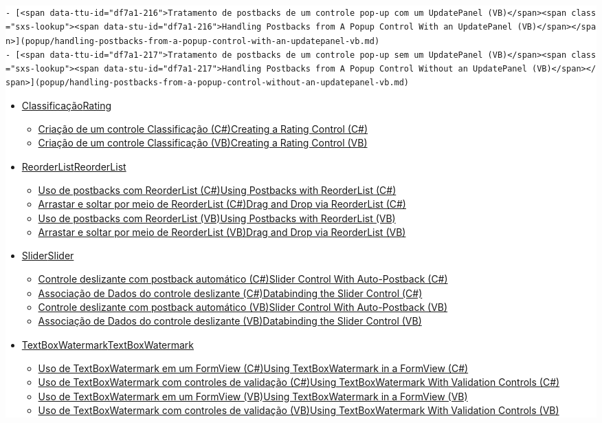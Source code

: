     - [<span data-ttu-id="df7a1-216">Tratamento de postbacks de um controle pop-up com um UpdatePanel (VB)</span><span class="sxs-lookup"><span data-stu-id="df7a1-216">Handling Postbacks from A Popup Control With an UpdatePanel (VB)</span></span>](popup/handling-postbacks-from-a-popup-control-with-an-updatepanel-vb.md)
    - [<span data-ttu-id="df7a1-217">Tratamento de postbacks de um controle pop-up sem um UpdatePanel (VB)</span><span class="sxs-lookup"><span data-stu-id="df7a1-217">Handling Postbacks from A Popup Control Without an UpdatePanel (VB)</span></span>](popup/handling-postbacks-from-a-popup-control-without-an-updatepanel-vb.md)
- [<span data-ttu-id="df7a1-218">Classificação</span><span class="sxs-lookup"><span data-stu-id="df7a1-218">Rating</span></span>](rating/index.md)

    - [<span data-ttu-id="df7a1-219">Criação de um controle Classificação (C#)</span><span class="sxs-lookup"><span data-stu-id="df7a1-219">Creating a Rating Control (C#)</span></span>](rating/creating-a-rating-control-cs.md)
    - [<span data-ttu-id="df7a1-220">Criação de um controle Classificação (VB)</span><span class="sxs-lookup"><span data-stu-id="df7a1-220">Creating a Rating Control (VB)</span></span>](rating/creating-a-rating-control-vb.md)
- [<span data-ttu-id="df7a1-221">ReorderList</span><span class="sxs-lookup"><span data-stu-id="df7a1-221">ReorderList</span></span>](reorderlist/index.md)

    - [<span data-ttu-id="df7a1-222">Uso de postbacks com ReorderList (C#)</span><span class="sxs-lookup"><span data-stu-id="df7a1-222">Using Postbacks with ReorderList (C#)</span></span>](reorderlist/using-postbacks-with-reorderlist-cs.md)
    - [<span data-ttu-id="df7a1-223">Arrastar e soltar por meio de ReorderList (C#)</span><span class="sxs-lookup"><span data-stu-id="df7a1-223">Drag and Drop via ReorderList (C#)</span></span>](reorderlist/drag-and-drop-via-reorderlist-cs.md)
    - [<span data-ttu-id="df7a1-224">Uso de postbacks com ReorderList (VB)</span><span class="sxs-lookup"><span data-stu-id="df7a1-224">Using Postbacks with ReorderList (VB)</span></span>](reorderlist/using-postbacks-with-reorderlist-vb.md)
    - [<span data-ttu-id="df7a1-225">Arrastar e soltar por meio de ReorderList (VB)</span><span class="sxs-lookup"><span data-stu-id="df7a1-225">Drag and Drop via ReorderList (VB)</span></span>](reorderlist/drag-and-drop-via-reorderlist-vb.md)
- [<span data-ttu-id="df7a1-226">Slider</span><span class="sxs-lookup"><span data-stu-id="df7a1-226">Slider</span></span>](slider/index.md)

    - [<span data-ttu-id="df7a1-227">Controle deslizante com postback automático (C#)</span><span class="sxs-lookup"><span data-stu-id="df7a1-227">Slider Control With Auto-Postback (C#)</span></span>](slider/using-the-slider-control-with-auto-postback-cs.md)
    - [<span data-ttu-id="df7a1-228">Associação de Dados do controle deslizante (C#)</span><span class="sxs-lookup"><span data-stu-id="df7a1-228">Databinding the Slider Control (C#)</span></span>](slider/databinding-the-slider-control-cs.md)
    - [<span data-ttu-id="df7a1-229">Controle deslizante com postback automático (VB)</span><span class="sxs-lookup"><span data-stu-id="df7a1-229">Slider Control With Auto-Postback (VB)</span></span>](slider/using-the-slider-control-with-auto-postback-vb.md)
    - [<span data-ttu-id="df7a1-230">Associação de Dados do controle deslizante (VB)</span><span class="sxs-lookup"><span data-stu-id="df7a1-230">Databinding the Slider Control (VB)</span></span>](slider/databinding-the-slider-control-vb.md)
- [<span data-ttu-id="df7a1-231">TextBoxWatermark</span><span class="sxs-lookup"><span data-stu-id="df7a1-231">TextBoxWatermark</span></span>](textboxwatermark/index.md)

    - [<span data-ttu-id="df7a1-232">Uso de TextBoxWatermark em um FormView (C#)</span><span class="sxs-lookup"><span data-stu-id="df7a1-232">Using TextBoxWatermark in a FormView (C#)</span></span>](textboxwatermark/using-textboxwatermark-in-a-formview-cs.md)
    - [<span data-ttu-id="df7a1-233">Uso de TextBoxWatermark com controles de validação (C#)</span><span class="sxs-lookup"><span data-stu-id="df7a1-233">Using TextBoxWatermark With Validation Controls (C#)</span></span>](textboxwatermark/using-textboxwatermark-with-validation-controls-cs.md)
    - [<span data-ttu-id="df7a1-234">Uso de TextBoxWatermark em um FormView (VB)</span><span class="sxs-lookup"><span data-stu-id="df7a1-234">Using TextBoxWatermark in a FormView (VB)</span></span>](textboxwatermark/using-textboxwatermark-in-a-formview-vb.md)
    - [<span data-ttu-id="df7a1-235">Uso de TextBoxWatermark com controles de validação (VB)</span><span class="sxs-lookup"><span data-stu-id="df7a1-235">Using TextBoxWatermark With Validation Controls (VB)</span></span>](textboxwatermark/using-textboxwatermark-with-validation-controls-vb.md)

